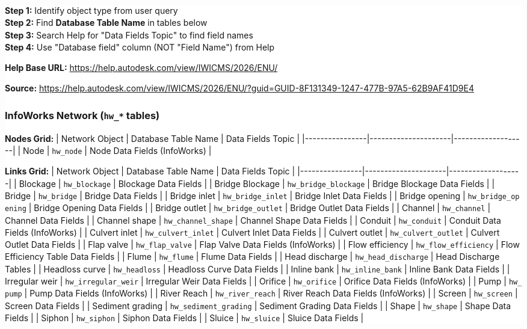 **Step 1:** Identify object type from user query  
**Step 2:** Find **Database Table Name** in tables below  
**Step 3:** Search Help for "Data Fields Topic" to find field names  
**Step 4:** Use "Database field" column (NOT "Field Name") from Help

**Help Base URL:** https://help.autodesk.com/view/IWICMS/2026/ENU/

**Source:** https://help.autodesk.com/view/IWICMS/2026/ENU/?guid=GUID-8F131349-1247-477B-97A5-62B9AF41D9E4

### InfoWorks Network (`hw_*` tables)

**Nodes Grid:**
| Network Object | Database Table Name | Data Fields Topic |
|----------------|---------------------|-------------------|
| Node | `hw_node` | Node Data Fields (InfoWorks) |

**Links Grid:**
| Network Object | Database Table Name | Data Fields Topic |
|----------------|---------------------|-------------------|
| Blockage | `hw_blockage` | Blockage Data Fields |
| Bridge Blockage | `hw_bridge_blockage` | Bridge Blockage Data Fields |
| Bridge | `hw_bridge` | Bridge Data Fields |
| Bridge inlet | `hw_bridge_inlet` | Bridge Inlet Data Fields |
| Bridge opening | `hw_bridge_opening` | Bridge Opening Data Fields |
| Bridge outlet | `hw_bridge_outlet` | Bridge Outlet Data Fields |
| Channel | `hw_channel` | Channel Data Fields |
| Channel shape | `hw_channel_shape` | Channel Shape Data Fields |
| Conduit | `hw_conduit` | Conduit Data Fields (InfoWorks) |
| Culvert inlet | `hw_culvert_inlet` | Culvert Inlet Data Fields |
| Culvert outlet | `hw_culvert_outlet` | Culvert Outlet Data Fields |
| Flap valve | `hw_flap_valve` | Flap Valve Data Fields (InfoWorks) |
| Flow efficiency | `hw_flow_efficiency` | Flow Efficiency Table Data Fields |
| Flume | `hw_flume` | Flume Data Fields |
| Head discharge | `hw_head_discharge` | Head Discharge Tables |
| Headloss curve | `hw_headloss` | Headloss Curve Data Fields |
| Inline bank | `hw_inline_bank` | Inline Bank Data Fields |
| Irregular weir | `hw_irregular_weir` | Irregular Weir Data Fields |
| Orifice | `hw_orifice` | Orifice Data Fields (InfoWorks) |
| Pump | `hw_pump` | Pump Data Fields (InfoWorks) |
| River Reach | `hw_river_reach` | River Reach Data Fields (InfoWorks) |
| Screen | `hw_screen` | Screen Data Fields |
| Sediment grading | `hw_sediment_grading` | Sediment Grading Data Fields |
| Shape | `hw_shape` | Shape Data Fields |
| Siphon | `hw_siphon` | Siphon Data Fields |
| Sluice | `hw_sluice` | Sluice Data Fields |